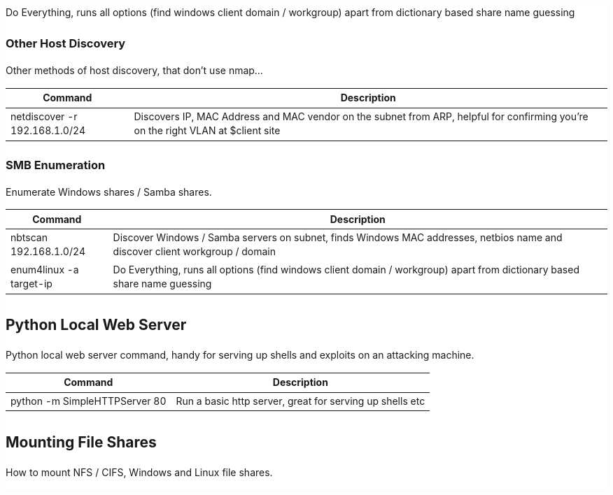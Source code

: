 <td>Do Everything, runs all options (find windows client domain / workgroup) apart from dictionary based share name guessing</td>
</tr>
</tbody>
</table>
<h3>Other Host Discovery</h3>
<p>Other methods of host discovery, that don’t use nmap…</p>
<table>
<thead>
<tr>
<th>Command</th>
<th>Description</th>
</tr>
</thead>
<tbody>
<tr>
<td>netdiscover -r 192.168.1.0/24</td>
<td>Discovers IP, MAC Address and MAC vendor on the subnet from ARP, helpful for confirming you’re on the right VLAN at $client site</td>
</tr>
</tbody>
</table>
<h3>SMB Enumeration</h3>
<p>Enumerate Windows shares / Samba shares.</p>
<table>
<thead>
<tr>
<th>Command</th>
<th>Description</th>
</tr>
</thead>
<tbody>
<tr>
<td>nbtscan 192.168.1.0/24</td>
<td>Discover Windows / Samba servers on subnet, finds Windows MAC addresses, netbios name and discover client workgroup / domain</td>
</tr>
<tr>
<td>enum4linux -a target-ip</td>
<td>Do Everything, runs all options (find windows client domain / workgroup) apart from dictionary based share name guessing</td>
</tr>
</tbody>
</table>
<h2>Python Local Web Server</h2>
<p>Python local web server command, handy for serving up shells and exploits on an attacking machine.</p>
<table>
<thead>
<tr>
<th>Command</th>
<th>Description</th>
</tr>
</thead>
<tbody>
<tr>
<td>python -m SimpleHTTPServer 80</td>
<td>Run a basic http server, great for serving up shells etc</td>
</tr>
</tbody>
</table>
<h2>Mounting File Shares</h2>
<p>How to mount NFS / CIFS, Windows and Linux file shares.</p>
<table>